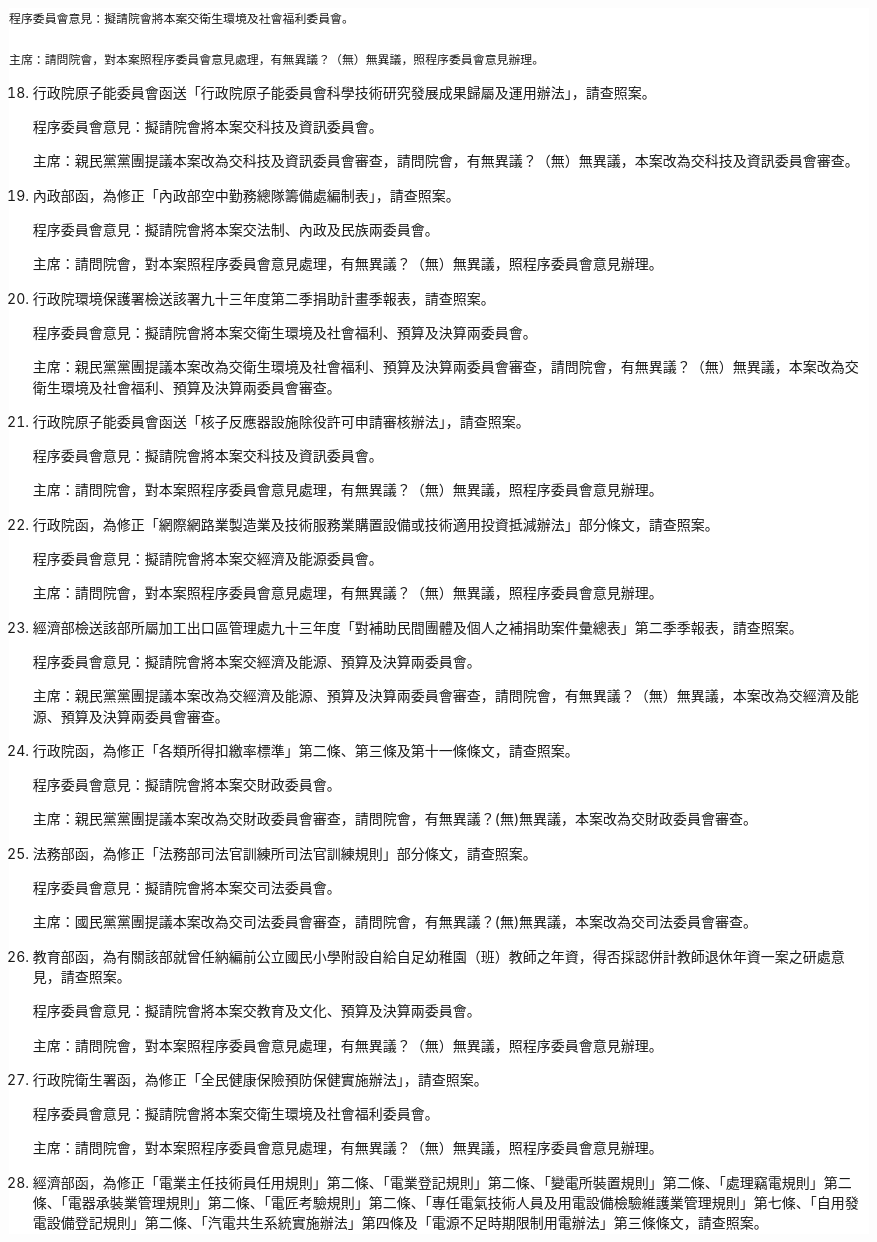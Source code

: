     程序委員會意見：擬請院會將本案交衛生環境及社會福利委員會。

    主席：請問院會，對本案照程序委員會意見處理，有無異議？（無）無異議，照程序委員會意見辦理。

18. 行政院原子能委員會函送「行政院原子能委員會科學技術研究發展成果歸屬及運用辦法」，請查照案。

    程序委員會意見：擬請院會將本案交科技及資訊委員會。

    主席：親民黨黨團提議本案改為交科技及資訊委員會審查，請問院會，有無異議？（無）無異議，本案改為交科技及資訊委員會審查。

19. 內政部函，為修正「內政部空中勤務總隊籌備處編制表」，請查照案。

    程序委員會意見：擬請院會將本案交法制、內政及民族兩委員會。

    主席：請問院會，對本案照程序委員會意見處理，有無異議？（無）無異議，照程序委員會意見辦理。

20. 行政院環境保護署檢送該署九十三年度第二季捐助計畫季報表，請查照案。

    程序委員會意見：擬請院會將本案交衛生環境及社會福利、預算及決算兩委員會。

    主席：親民黨黨團提議本案改為交衛生環境及社會福利、預算及決算兩委員會審查，請問院會，有無異議？（無）無異議，本案改為交衛生環境及社會福利、預算及決算兩委員會審查。

21. 行政院原子能委員會函送「核子反應器設施除役許可申請審核辦法」，請查照案。

    程序委員會意見：擬請院會將本案交科技及資訊委員會。

    主席：請問院會，對本案照程序委員會意見處理，有無異議？（無）無異議，照程序委員會意見辦理。

22. 行政院函，為修正「網際網路業製造業及技術服務業購置設備或技術適用投資抵減辦法」部分條文，請查照案。

    程序委員會意見：擬請院會將本案交經濟及能源委員會。

    主席：請問院會，對本案照程序委員會意見處理，有無異議？（無）無異議，照程序委員會意見辦理。

23. 經濟部檢送該部所屬加工出口區管理處九十三年度「對補助民間團體及個人之補捐助案件彙總表」第二季季報表，請查照案。

    程序委員會意見：擬請院會將本案交經濟及能源、預算及決算兩委員會。

    主席：親民黨黨團提議本案改為交經濟及能源、預算及決算兩委員會審查，請問院會，有無異議？（無）無異議，本案改為交經濟及能源、預算及決算兩委員會審查。

24. 行政院函，為修正「各類所得扣繳率標準」第二條、第三條及第十一條條文，請查照案。

    程序委員會意見：擬請院會將本案交財政委員會。

    主席：親民黨黨團提議本案改為交財政委員會審查，請問院會，有無異議？(無)無異議，本案改為交財政委員會審查。

25. 法務部函，為修正「法務部司法官訓練所司法官訓練規則」部分條文，請查照案。

    程序委員會意見：擬請院會將本案交司法委員會。

    主席：國民黨黨團提議本案改為交司法委員會審查，請問院會，有無異議？(無)無異議，本案改為交司法委員會審查。

26. 教育部函，為有關該部就曾任納編前公立國民小學附設自給自足幼稚園（班）教師之年資，得否採認併計教師退休年資一案之研處意見，請查照案。

    程序委員會意見：擬請院會將本案交教育及文化、預算及決算兩委員會。

    主席：請問院會，對本案照程序委員會意見處理，有無異議？（無）無異議，照程序委員會意見辦理。

27. 行政院衛生署函，為修正「全民健康保險預防保健實施辦法」，請查照案。

    程序委員會意見：擬請院會將本案交衛生環境及社會福利委員會。

    主席：請問院會，對本案照程序委員會意見處理，有無異議？（無）無異議，照程序委員會意見辦理。

28. 經濟部函，為修正「電業主任技術員任用規則」第二條、「電業登記規則」第二條、「變電所裝置規則」第二條、「處理竊電規則」第二條、「電器承裝業管理規則」第二條、「電匠考驗規則」第二條、「專任電氣技術人員及用電設備檢驗維護業管理規則」第七條、「自用發電設備登記規則」第二條、「汽電共生系統實施辦法」第四條及「電源不足時期限制用電辦法」第三條條文，請查照案。

